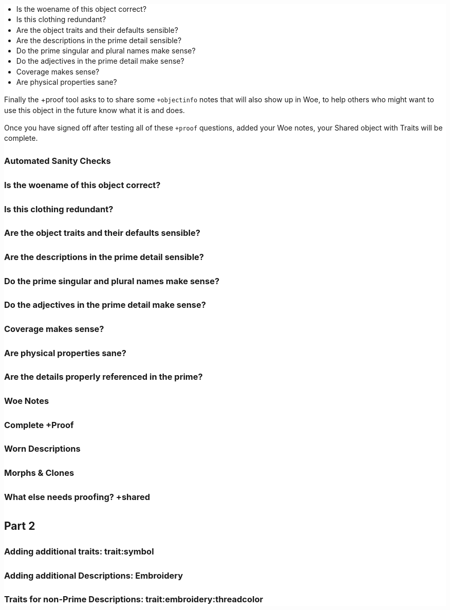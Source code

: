 * Is the woename of this object correct?
* Is this clothing redundant?
* Are the object traits and their defaults sensible?
* Are the descriptions in the prime detail sensible?
* Do the prime singular and plural names make sense?
* Do the adjectives in the prime detail make sense?
* Coverage makes sense?
* Are physical properties sane?

Finally the +proof tool asks to to share some `+objectinfo` notes that will also show up in Woe, to help others who might want to use this object in the future know what it is and does.

Once you have signed off after testing all of these `+proof` questions, added your Woe notes, your Shared object with Traits will be complete.

### Automated Sanity Checks
### Is the woename of this object correct?
### Is this clothing redundant?
### Are the object traits and their defaults sensible?
### Are the descriptions in the prime detail sensible?
### Do the prime singular and plural names make sense?
### Do the adjectives in the prime detail make sense?
### Coverage makes sense?
### Are physical properties sane?
### Are the details properly referenced in the prime?
### Woe Notes
### Complete +Proof

### Worn Descriptions

### Morphs & Clones

### What else needs proofing? +shared

## Part 2


### Adding additional traits: trait:symbol

### Adding additional Descriptions: Embroidery 

### Traits for non-Prime Descriptions: trait:embroidery:threadcolor
